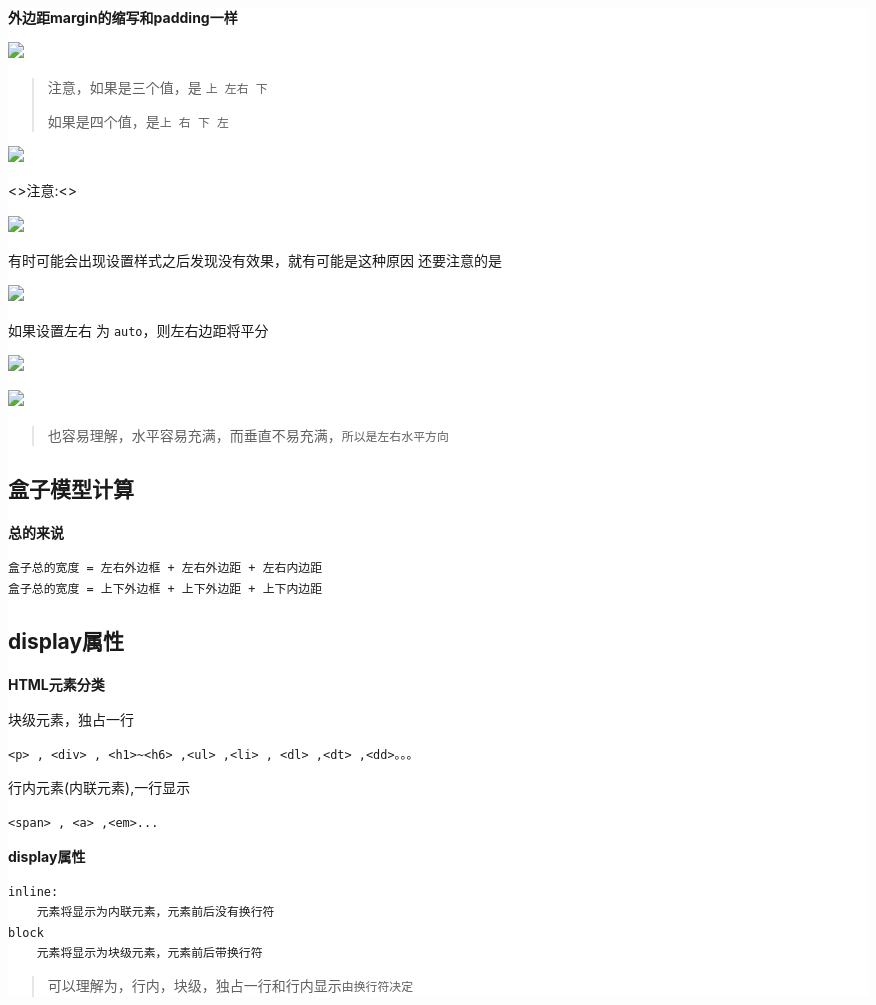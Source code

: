 **外边距margin的缩写和padding一样**

![](https://img-blog.csdnimg.cn/20200209235932337.png)

> 注意，如果是三个值，是 `上 左右 下`
>
> 如果是四个值，是`上 右 下 左`

![](https://img-blog.csdnimg.cn/20200209235957154.png)


<>注意:<>

![](https://img-blog.csdnimg.cn/20200210000049792.png)

有时可能会出现设置样式之后发现没有效果，就有可能是这种原因
还要注意的是

![](https://img-blog.csdnimg.cn/2020021000165390.png?)

如果设置左右 为 `auto`，则左右边距将平分

![](https://img-blog.csdnimg.cn/20200210003013238.png)

![](https://img-blog.csdnimg.cn/20200210003013238.png?)

>也容易理解，水平容易充满，而垂直不易充满，`所以是左右水平方向`

## 盒子模型计算

**总的来说**

	盒子总的宽度 = 左右外边框 + 左右外边距 + 左右内边距
	盒子总的宽度 = 上下外边框 + 上下外边距 + 上下内边距


## display属性

**HTML元素分类**

块级元素，独占一行

	<p> , <div> , <h1>~<h6> ,<ul> ,<li> , <dl> ,<dt> ,<dd>。。。

行内元素(内联元素),一行显示

	<span> , <a> ,<em>...
 

**display属性**

	inline:
		元素将显示为内联元素，元素前后没有换行符
	block
		元素将显示为块级元素，元素前后带换行符
>可以理解为，行内，块级，独占一行和行内显示`由换行符决定`
